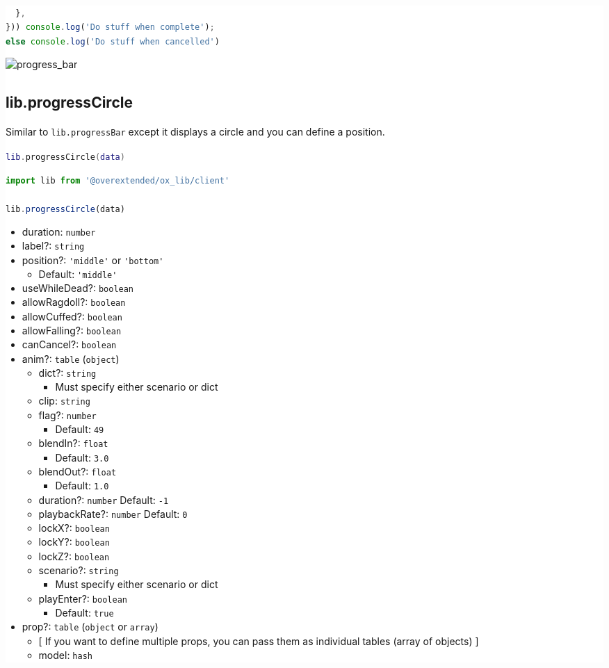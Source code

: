 ```ts
  },
})) console.log('Do stuff when complete');
else console.log('Do stuff when cancelled')
```

</TabItem>
</Tabs>

![progress_bar](https://i.imgur.com/7pAwktr.png)

## lib.progressCircle

Similar to `lib.progressBar` except it displays a circle and you can define a position.

<Tabs>
<TabItem value='Lua'>

```lua
lib.progressCircle(data)
```

</TabItem>
<TabItem value='JS/TS'>

```ts
import lib from '@overextended/ox_lib/client'

lib.progressCircle(data)
```

</TabItem>
</Tabs>

* duration: `number`
* label?: `string`
* position?: `'middle'` or `'bottom'`
  * Default: `'middle'`
* useWhileDead?: `boolean`
* allowRagdoll?: `boolean`
* allowCuffed?: `boolean`
* allowFalling?: `boolean`
* canCancel?: `boolean`
* anim?: `table` (`object`)
  * dict?: `string`
    * Must specify either scenario or dict
  * clip: `string`
  * flag?: `number`
    * Default: `49`
  * blendIn?: `float`
    * Default: `3.0`
  * blendOut?: `float`
    * Default: `1.0`
  * duration?: `number`
    Default: `-1`
  * playbackRate?: `number`
    Default: `0`
  * lockX?: `boolean`
  * lockY?: `boolean`
  * lockZ?: `boolean`
  * scenario?: `string`
    * Must specify either scenario or dict
  * playEnter?: `boolean`
    * Default: `true`
* prop?: `table` (`object` or `array`)
  * [ If you want to define multiple props, you can pass them as individual tables (array of objects) ]
  * model: `hash`